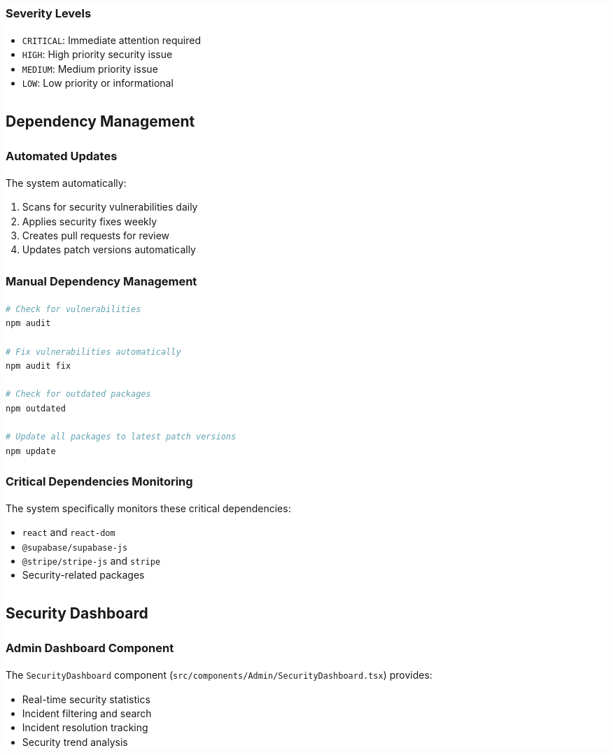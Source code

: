 ### Severity Levels

- `CRITICAL`: Immediate attention required
- `HIGH`: High priority security issue
- `MEDIUM`: Medium priority issue
- `LOW`: Low priority or informational

## Dependency Management

### Automated Updates

The system automatically:
1. Scans for security vulnerabilities daily
2. Applies security fixes weekly
3. Creates pull requests for review
4. Updates patch versions automatically

### Manual Dependency Management

```bash
# Check for vulnerabilities
npm audit

# Fix vulnerabilities automatically
npm audit fix

# Check for outdated packages
npm outdated

# Update all packages to latest patch versions
npm update
```

### Critical Dependencies Monitoring

The system specifically monitors these critical dependencies:
- `react` and `react-dom`
- `@supabase/supabase-js`
- `@stripe/stripe-js` and `stripe`
- Security-related packages

## Security Dashboard

### Admin Dashboard Component

The `SecurityDashboard` component (`src/components/Admin/SecurityDashboard.tsx`) provides:

- Real-time security statistics
- Incident filtering and search
- Incident resolution tracking
- Security trend analysis
